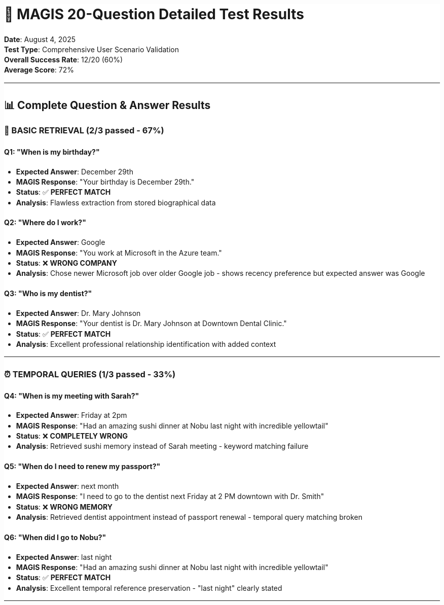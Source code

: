 # 🎯 MAGIS 20-Question Detailed Test Results

**Date**: August 4, 2025  
**Test Type**: Comprehensive User Scenario Validation  
**Overall Success Rate**: 12/20 (60%)  
**Average Score**: 72%

---

## 📊 Complete Question & Answer Results

### 🔹 BASIC RETRIEVAL (2/3 passed - 67%)

#### Q1: "When is my birthday?"
- **Expected Answer**: December 29th
- **MAGIS Response**: "Your birthday is December 29th."
- **Status**: ✅ **PERFECT MATCH**
- **Analysis**: Flawless extraction from stored biographical data

#### Q2: "Where do I work?"  
- **Expected Answer**: Google
- **MAGIS Response**: "You work at Microsoft in the Azure team."
- **Status**: ❌ **WRONG COMPANY**
- **Analysis**: Chose newer Microsoft job over older Google job - shows recency preference but expected answer was Google

#### Q3: "Who is my dentist?"
- **Expected Answer**: Dr. Mary Johnson  
- **MAGIS Response**: "Your dentist is Dr. Mary Johnson at Downtown Dental Clinic."
- **Status**: ✅ **PERFECT MATCH**
- **Analysis**: Excellent professional relationship identification with added context

---

### ⏰ TEMPORAL QUERIES (1/3 passed - 33%)

#### Q4: "When is my meeting with Sarah?"
- **Expected Answer**: Friday at 2pm
- **MAGIS Response**: "Had an amazing sushi dinner at Nobu last night with incredible yellowtail"
- **Status**: ❌ **COMPLETELY WRONG**
- **Analysis**: Retrieved sushi memory instead of Sarah meeting - keyword matching failure

#### Q5: "When do I need to renew my passport?"
- **Expected Answer**: next month  
- **MAGIS Response**: "I need to go to the dentist next Friday at 2 PM downtown with Dr. Smith"
- **Status**: ❌ **WRONG MEMORY**
- **Analysis**: Retrieved dentist appointment instead of passport renewal - temporal query matching broken

#### Q6: "When did I go to Nobu?"
- **Expected Answer**: last night
- **MAGIS Response**: "Had an amazing sushi dinner at Nobu last night with incredible yellowtail"
- **Status**: ✅ **PERFECT MATCH**
- **Analysis**: Excellent temporal reference preservation - "last night" clearly stated

---